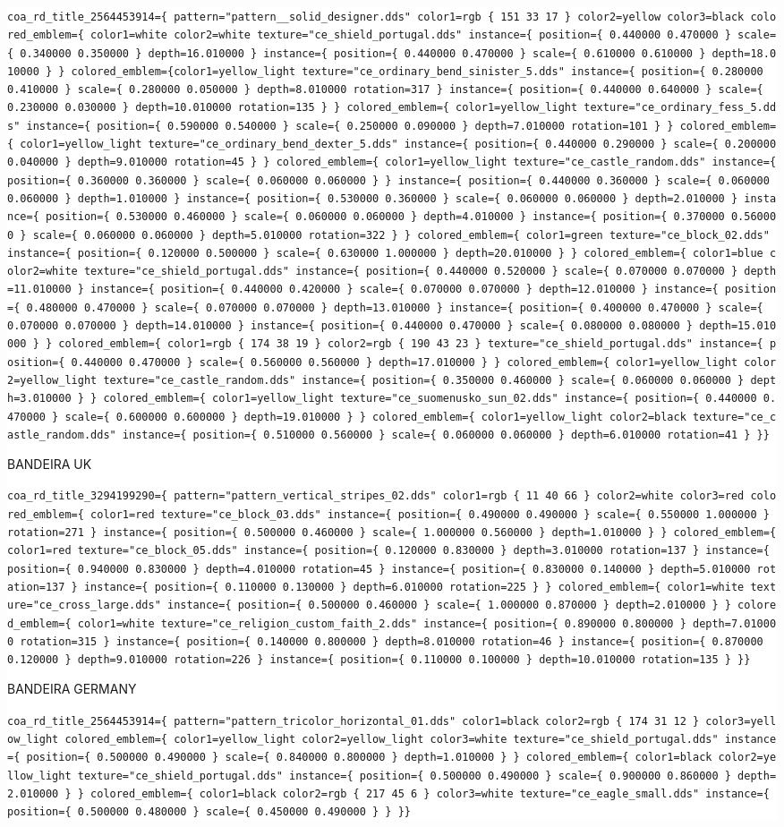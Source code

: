 	coa_rd_title_2564453914={ pattern="pattern__solid_designer.dds" color1=rgb { 151 33 17 } color2=yellow color3=black colored_emblem={ color1=white color2=white texture="ce_shield_portugal.dds" instance={ position={ 0.440000 0.470000 } scale={ 0.340000 0.350000 } depth=16.010000 } instance={ position={ 0.440000 0.470000 } scale={ 0.610000 0.610000 } depth=18.010000 } } colored_emblem={color1=yellow_light texture="ce_ordinary_bend_sinister_5.dds" instance={ position={ 0.280000 0.410000 } scale={ 0.280000 0.050000 } depth=8.010000 rotation=317 } instance={ position={ 0.440000 0.640000 } scale={ 0.230000 0.030000 } depth=10.010000 rotation=135 } } colored_emblem={ color1=yellow_light texture="ce_ordinary_fess_5.dds" instance={ position={ 0.590000 0.540000 } scale={ 0.250000 0.090000 } depth=7.010000 rotation=101 } } colored_emblem={ color1=yellow_light texture="ce_ordinary_bend_dexter_5.dds" instance={ position={ 0.440000 0.290000 } scale={ 0.200000 0.040000 } depth=9.010000 rotation=45 } } colored_emblem={ color1=yellow_light texture="ce_castle_random.dds" instance={ position={ 0.360000 0.360000 } scale={ 0.060000 0.060000 } } instance={ position={ 0.440000 0.360000 } scale={ 0.060000 0.060000 } depth=1.010000 } instance={ position={ 0.530000 0.360000 } scale={ 0.060000 0.060000 } depth=2.010000 } instance={ position={ 0.530000 0.460000 } scale={ 0.060000 0.060000 } depth=4.010000 } instance={ position={ 0.370000 0.560000 } scale={ 0.060000 0.060000 } depth=5.010000 rotation=322 } } colored_emblem={ color1=green texture="ce_block_02.dds" instance={ position={ 0.120000 0.500000 } scale={ 0.630000 1.000000 } depth=20.010000 } } colored_emblem={ color1=blue color2=white texture="ce_shield_portugal.dds" instance={ position={ 0.440000 0.520000 } scale={ 0.070000 0.070000 } depth=11.010000 } instance={ position={ 0.440000 0.420000 } scale={ 0.070000 0.070000 } depth=12.010000 } instance={ position={ 0.480000 0.470000 } scale={ 0.070000 0.070000 } depth=13.010000 } instance={ position={ 0.400000 0.470000 } scale={ 0.070000 0.070000 } depth=14.010000 } instance={ position={ 0.440000 0.470000 } scale={ 0.080000 0.080000 } depth=15.010000 } } colored_emblem={ color1=rgb { 174 38 19 } color2=rgb { 190 43 23 } texture="ce_shield_portugal.dds" instance={ position={ 0.440000 0.470000 } scale={ 0.560000 0.560000 } depth=17.010000 } } colored_emblem={ color1=yellow_light color2=yellow_light texture="ce_castle_random.dds" instance={ position={ 0.350000 0.460000 } scale={ 0.060000 0.060000 } depth=3.010000 } } colored_emblem={ color1=yellow_light texture="ce_suomenusko_sun_02.dds" instance={ position={ 0.440000 0.470000 } scale={ 0.600000 0.600000 } depth=19.010000 } } colored_emblem={ color1=yellow_light color2=black texture="ce_castle_random.dds" instance={ position={ 0.510000 0.560000 } scale={ 0.060000 0.060000 } depth=6.010000 rotation=41 } }}

BANDEIRA UK

	coa_rd_title_3294199290={ pattern="pattern_vertical_stripes_02.dds" color1=rgb { 11 40 66 } color2=white color3=red colored_emblem={ color1=red texture="ce_block_03.dds" instance={ position={ 0.490000 0.490000 } scale={ 0.550000 1.000000 } rotation=271 } instance={ position={ 0.500000 0.460000 } scale={ 1.000000 0.560000 } depth=1.010000 } } colored_emblem={ color1=red texture="ce_block_05.dds" instance={ position={ 0.120000 0.830000 } depth=3.010000 rotation=137 } instance={ position={ 0.940000 0.830000 } depth=4.010000 rotation=45 } instance={ position={ 0.830000 0.140000 } depth=5.010000 rotation=137 } instance={ position={ 0.110000 0.130000 } depth=6.010000 rotation=225 } } colored_emblem={ color1=white texture="ce_cross_large.dds" instance={ position={ 0.500000 0.460000 } scale={ 1.000000 0.870000 } depth=2.010000 } } colored_emblem={ color1=white texture="ce_religion_custom_faith_2.dds" instance={ position={ 0.890000 0.800000 } depth=7.010000 rotation=315 } instance={ position={ 0.140000 0.800000 } depth=8.010000 rotation=46 } instance={ position={ 0.870000 0.120000 } depth=9.010000 rotation=226 } instance={ position={ 0.110000 0.100000 } depth=10.010000 rotation=135 } }}

BANDEIRA GERMANY
	
	coa_rd_title_2564453914={ pattern="pattern_tricolor_horizontal_01.dds" color1=black color2=rgb { 174 31 12 } color3=yellow_light colored_emblem={ color1=yellow_light color2=yellow_light color3=white texture="ce_shield_portugal.dds" instance={ position={ 0.500000 0.490000 } scale={ 0.840000 0.800000 } depth=1.010000 } } colored_emblem={ color1=black color2=yellow_light texture="ce_shield_portugal.dds" instance={ position={ 0.500000 0.490000 } scale={ 0.900000 0.860000 } depth=2.010000 } } colored_emblem={ color1=black color2=rgb { 217 45 6 } color3=white texture="ce_eagle_small.dds" instance={ position={ 0.500000 0.480000 } scale={ 0.450000 0.490000 } } }}

